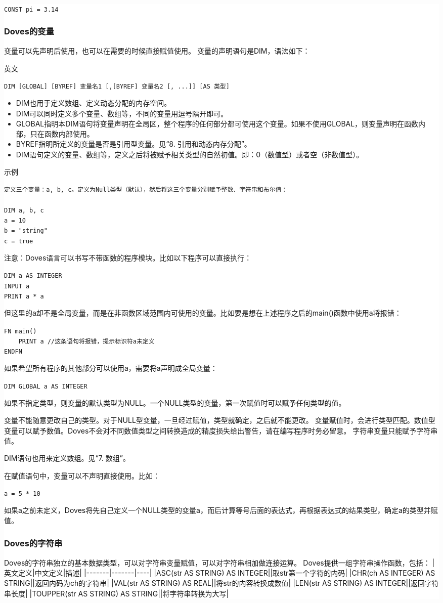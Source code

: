     CONST pi = 3.14


### Doves的变量

变量可以先声明后使用，也可以在需要的时候直接赋值使用。
变量的声明语句是DIM，语法如下：

英文

    DIM [GLOBAL] [BYREF] 变量名1 [,[BYREF] 变量名2 [, ...]] [AS 类型]

* DIM也用于定义数组、定义动态分配的内存空间。
* DIM可以同时定义多个变量、数组等，不同的变量用逗号隔开即可。
* GLOBAL指明本DIM语句将变量声明在全局区，整个程序的任何部分都可使用这个变量。如果不使用GLOBAL，则变量声明在函数内部，只在函数内部使用。
* BYREF指明所定义的变量是否是引用型变量。见“8. 引用和动态内存分配”。
* DIM语句定义的变量、数组等，定义之后将被赋予相关类型的自然初值。即：0（数值型）或者空（非数值型）。

示例

    定义三个变量：a, b, c。定义为Null类型（默认），然后将这三个变量分别赋予整数、字符串和布尔值：

    DIM a, b, c
    a = 10
    b = "string"
    c = true

注意：Doves语言可以书写不带函数的程序模块。比如以下程序可以直接执行：

    DIM a AS INTEGER
    INPUT a
    PRINT a * a

但这里的a却不是全局变量，而是在非函数区域范围内可使用的变量。比如要是想在上述程序之后的main()函数中使用a将报错：

    FN main()
        PRINT a //这条语句将报错，提示标识符a未定义
    ENDFN

如果希望所有程序的其他部分可以使用a，需要将a声明成全局变量：

    DIM GLOBAL a AS INTEGER

如果不指定类型，则变量的默认类型为NULL。一个NULL类型的变量，第一次赋值时可以赋予任何类型的值。

变量不能随意更改自己的类型。对于NULL型变量，一旦经过赋值，类型就确定，之后就不能更改。
变量赋值时，会进行类型匹配。数值型变量可以赋予数值。Doves不会对不同数值类型之间转换造成的精度损失给出警告，请在编写程序时务必留意。
字符串变量只能赋予字符串值。

DIM语句也用来定义数组。见“7. 数组”。

在赋值语句中，变量可以不声明直接使用。比如：

    a = 5 * 10

如果a之前未定义，Doves将先自己定义一个NULL类型的变量a，而后计算等号后面的表达式，再根据表达式的结果类型，确定a的类型并赋值。

### Doves的字符串

Doves的字符串独立的基本数据类型，可以对字符串变量赋值，可以对字符串相加做连接运算。
Doves提供一组字符串操作函数，包括：
|英文定义|中文定义|描述|
|-------|-------|----|
|ASC(str AS STRING) AS INTEGER||取str第一个字符的内码|
|CHR(ch AS INTEGER) AS STRING||返回内码为ch的字符串|
|VAL(str AS STRING) AS REAL||将str的内容转换成数值|
|LEN(str AS STRING) AS INTEGER||返回字符串长度|
|TOUPPER(str AS STRING) AS STRING||将字符串转换为大写|
